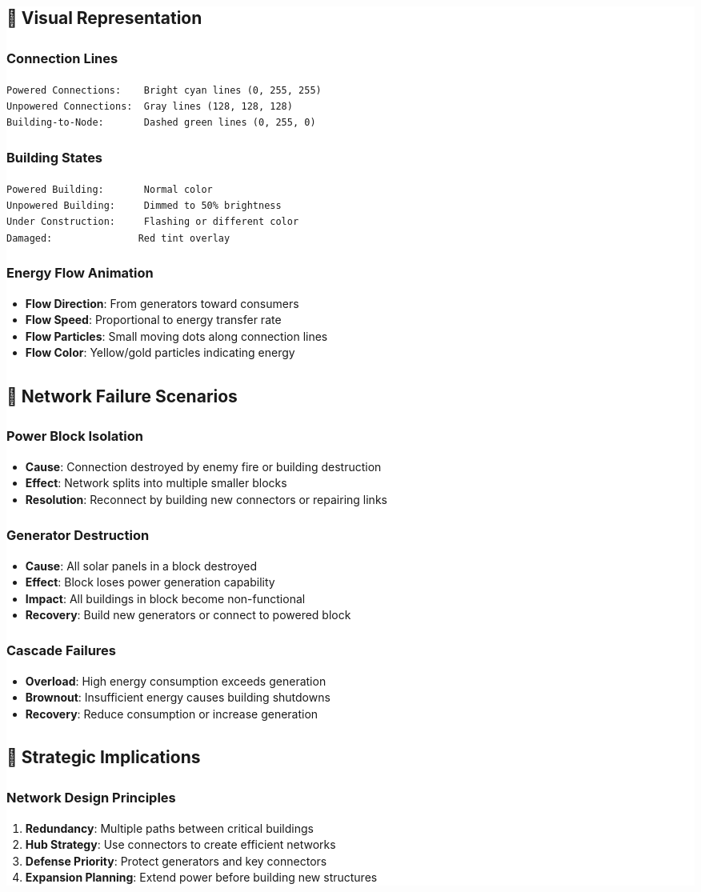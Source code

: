 ## 📡 Visual Representation

### Connection Lines
```
Powered Connections:    Bright cyan lines (0, 255, 255)
Unpowered Connections:  Gray lines (128, 128, 128)
Building-to-Node:       Dashed green lines (0, 255, 0)
```

### Building States
```
Powered Building:       Normal color
Unpowered Building:     Dimmed to 50% brightness
Under Construction:     Flashing or different color
Damaged:               Red tint overlay
```

### Energy Flow Animation
- **Flow Direction**: From generators toward consumers
- **Flow Speed**: Proportional to energy transfer rate
- **Flow Particles**: Small moving dots along connection lines
- **Flow Color**: Yellow/gold particles indicating energy

## 🚫 Network Failure Scenarios

### Power Block Isolation
- **Cause**: Connection destroyed by enemy fire or building destruction
- **Effect**: Network splits into multiple smaller blocks
- **Resolution**: Reconnect by building new connectors or repairing links

### Generator Destruction
- **Cause**: All solar panels in a block destroyed
- **Effect**: Block loses power generation capability
- **Impact**: All buildings in block become non-functional
- **Recovery**: Build new generators or connect to powered block

### Cascade Failures
- **Overload**: High energy consumption exceeds generation
- **Brownout**: Insufficient energy causes building shutdowns
- **Recovery**: Reduce consumption or increase generation

## 🔧 Strategic Implications

### Network Design Principles
1. **Redundancy**: Multiple paths between critical buildings
2. **Hub Strategy**: Use connectors to create efficient networks
3. **Defense Priority**: Protect generators and key connectors
4. **Expansion Planning**: Extend power before building new structures
